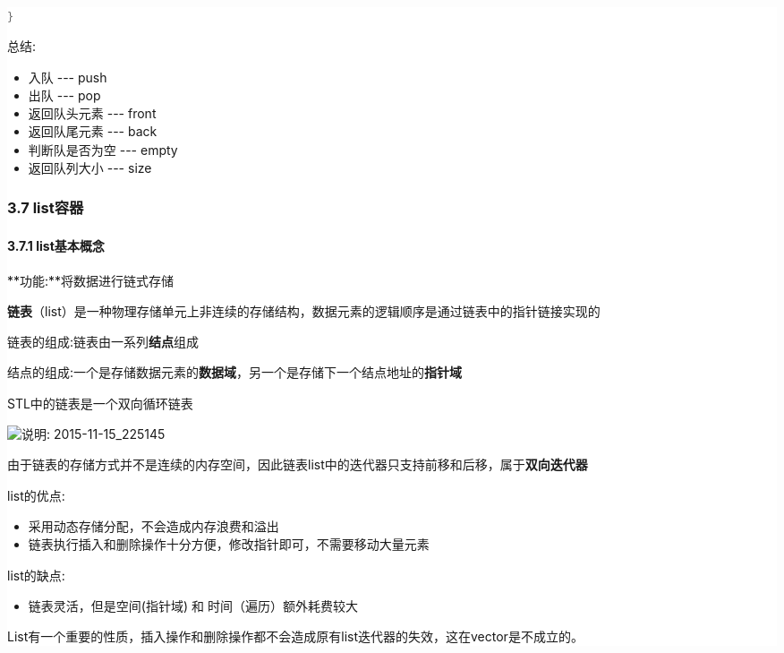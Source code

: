 ```C++
}
```

总结:

- 入队   --- push
- 出队   --- pop
- 返回队头元素   --- front
- 返回队尾元素   --- back
- 判断队是否为空   --- empty
- 返回队列大小   --- size
  
  
  
  
  
  
  
  
  
  
  
  
  
  

### 3.7 list容器

#### 3.7.1 list基本概念



**功能:**将数据进行链式存储

**链表**（list）是一种物理存储单元上非连续的存储结构，数据元素的逻辑顺序是通过链表中的指针链接实现的



链表的组成:链表由一系列**结点**组成



结点的组成:一个是存储数据元素的**数据域**，另一个是存储下一个结点地址的**指针域**



STL中的链表是一个双向循环链表



![说明: 2015-11-15_225145](/typora-user-images/clip_image002-1547608564071.jpg)

由于链表的存储方式并不是连续的内存空间，因此链表list中的迭代器只支持前移和后移，属于**双向迭代器**



list的优点:

* 采用动态存储分配，不会造成内存浪费和溢出
* 链表执行插入和删除操作十分方便，修改指针即可，不需要移动大量元素

list的缺点:

* 链表灵活，但是空间(指针域) 和 时间（遍历）额外耗费较大
  
  

List有一个重要的性质，插入操作和删除操作都不会造成原有list迭代器的失效，这在vector是不成立的。
